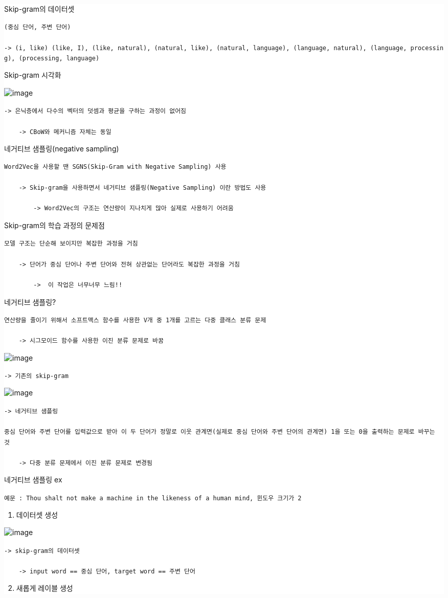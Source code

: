 Skip-gram의 데이터셋

	(중심 단어, 주변 단어)

	-> (i, like) (like, I), (like, natural), (natural, like), (natural, language), (language, natural), (language, processing), (processing, language)

Skip-gram 시각화

![image](https://d3s0tskafalll9.cloudfront.net/media/images/Untitled_28.max-800x600.png)

	-> 은닉층에서 다수의 벡터의 덧셈과 평균을 구하는 과정이 없어짐

		-> CBoW와 메커니즘 자체는 동일

네거티브 샘플링(negative sampling)

	Word2Vec을 사용할 땐 SGNS(Skip-Gram with Negative Sampling) 사용

		-> Skip-gram을 사용하면서 네거티브 샘플링(Negative Sampling) 이란 방법도 사용

			-> Word2Vec의 구조는 연산량이 지나치게 많아 실제로 사용하기 어려움

Skip-gram의 학습 과정의 문제점

	모델 구조는 단순해 보이지만 복잡한 과정을 거침

		-> 단어가 중심 단어나 주변 단어와 전혀 상관없는 단어라도 복잡한 과정을 거침

			->  이 작업은 너무너무 느림!!

네거티브 샘플링?

	연산량을 줄이기 위해서 소프트맥스 함수를 사용한 V개 중 1개를 고르는 다중 클래스 분류 문제

		-> 시그모이드 함수를 사용한 이진 분류 문제로 바꿈

![image](https://d3s0tskafalll9.cloudfront.net/media/images/Untitled_29.max-800x600.png)

	-> 기존의 skip-gram

![image](https://d3s0tskafalll9.cloudfront.net/media/images/Untitled_30.max-800x600.png)

	-> 네거티브 샘플링

	중심 단어와 주변 단어를 입력값으로 받아 이 두 단어가 정말로 이웃 관계면(실제로 중심 단어와 주변 단어의 관계면) 1을 또는 0을 출력하는 문제로 바꾸는 것

		-> 다중 분류 문제에서 이진 분류 문제로 변경됨

네거티브 샘플링 ex

	예문 : Thou shalt not make a machine in the likeness of a human mind, 윈도우 크기가 2

1. 데이터셋 생성

![image](https://d3s0tskafalll9.cloudfront.net/media/images/Untitled_31.max-800x600.png)

	-> skip-gram의 데이터셋

		-> input word == 중심 단어, target word == 주변 단어

2. 새롭게 레이블 생성
